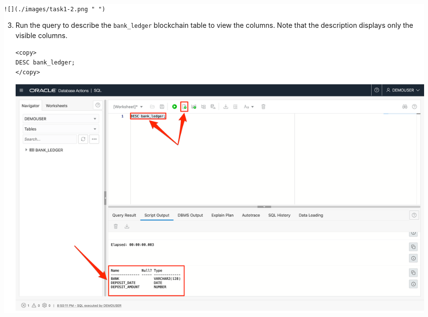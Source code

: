 	![](./images/task1-2.png " ")

3. Run the query to describe the `bank_ledger` blockchain table to view the columns. Note that the description displays only the visible columns.

	```
	<copy>
	DESC bank_ledger;
	</copy>
	```

	![](./images/task1-3.png " ")
